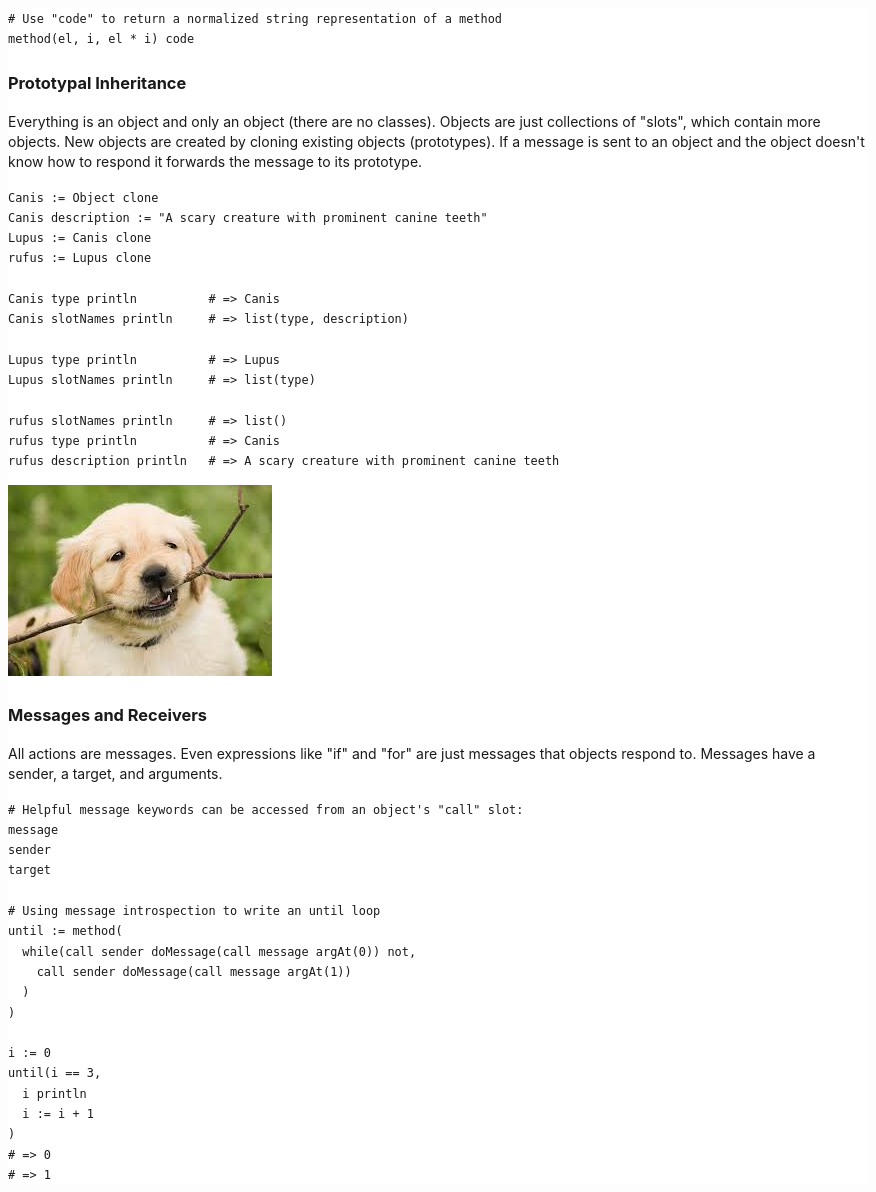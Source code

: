 ```io
# Use "code" to return a normalized string representation of a method
method(el, i, el * i) code
```

### Prototypal Inheritance

Everything is an object and only an object (there are no classes). Objects are just collections of "slots", which contain more objects. New objects are created by cloning existing objects (prototypes). If a message is sent to an object and the object doesn't know how to respond it forwards the message to its prototype.

```io
Canis := Object clone
Canis description := "A scary creature with prominent canine teeth"
Lupus := Canis clone
rufus := Lupus clone

Canis type println          # => Canis
Canis slotNames println     # => list(type, description)

Lupus type println          # => Lupus
Lupus slotNames println     # => list(type)

rufus slotNames println     # => list()
rufus type println          # => Canis
rufus description println   # => A scary creature with prominent canine teeth
```

![Scary Fangs](./images/scary_fangs.jpeg)

### Messages and Receivers

All actions are messages. Even expressions like "if" and "for" are just messages that objects respond to. Messages have a sender, a target, and arguments.

```io
# Helpful message keywords can be accessed from an object's "call" slot:
message
sender
target

# Using message introspection to write an until loop
until := method(
  while(call sender doMessage(call message argAt(0)) not,
    call sender doMessage(call message argAt(1))
  )
)

i := 0
until(i == 3,
  i println
  i := i + 1
)
# => 0
# => 1
```